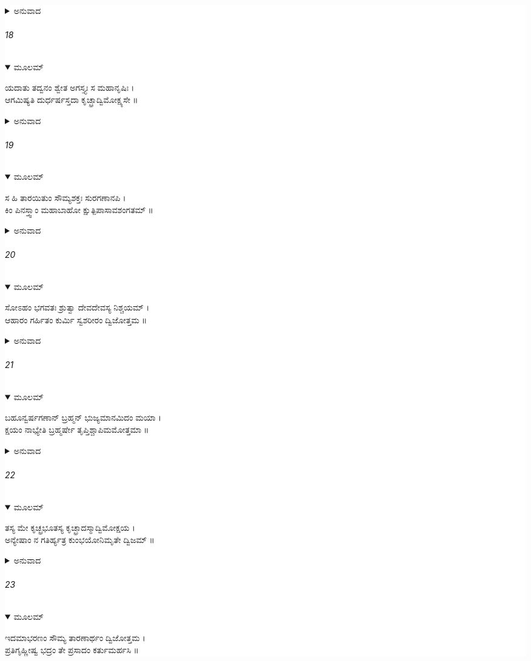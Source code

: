 <details><summary>ಅನುವಾದ</summary></details>

###### 18


<details open><summary>ಮೂಲಮ್</summary>

ಯದಾತು ತದ್ವನಂ ಶ್ವೇತ ಅಗಸ್ತ್ಯಃ ಸ ಮಹಾನೃಷಿಃ ।  
ಆಗಮಿಷ್ಯತಿ ದುರ್ಧರ್ಷಸ್ತದಾ ಕೃಚ್ಛ್ರಾದ್ವಿಮೋಕ್ಷ್ಯಸೇ ॥
</details>

<details><summary>ಅನುವಾದ</summary></details>

###### 19


<details open><summary>ಮೂಲಮ್</summary>

ಸ ಹಿ ತಾರಯಿತುಂ ಸೌಮ್ಯಶಕ್ತಃ ಸುರಗಣಾನಪಿ ।  
ಕಿಂ ಪಿನಸ್ತ್ವಾಂ ಮಹಾಬಾಹೋ ಕ್ಷುತ್ಪಿಪಾಸಾವಶಂಗತಮ್ ॥
</details>

<details><summary>ಅನುವಾದ</summary></details>

###### 20


<details open><summary>ಮೂಲಮ್</summary>

ಸೋಽಹಂ ಭಗವತಃ ಶ್ರುತ್ವಾ ದೇವದೇವಸ್ಯ ನಿಶ್ಚಯಮ್ ।  
ಆಹಾರಂ ಗರ್ಹಿತಂ ಕುರ್ಮಿ ಸ್ವಶರೀರಂ ದ್ವಿಜೋತ್ತಮ ॥
</details>

<details><summary>ಅನುವಾದ</summary></details>

###### 21


<details open><summary>ಮೂಲಮ್</summary>

ಬಹೂನ್ವರ್ಷಗಣಾನ್ ಬ್ರಹ್ಮನ್ ಭುಜ್ಯಮಾನಮಿದಂ ಮಯಾ ।  
ಕ್ಷಯಂ ನಾಭ್ಯೇತಿ ಬ್ರಹ್ಮರ್ಷೇ ತೃಪ್ತಿಶ್ಚಾಪಿಮಮೋತ್ತಮಾ ॥
</details>

<details><summary>ಅನುವಾದ</summary></details>

###### 22


<details open><summary>ಮೂಲಮ್</summary>

ತಸ್ಯ ಮೇ ಕೃಚ್ಛ್ರಭೂತಸ್ಯ ಕೃಚ್ಛ್ರಾದಸ್ಮಾದ್ವಿಮೋಕ್ಷಯ ।  
ಅನ್ಯೇಷಾಂ ನ ಗತಿರ್ಹ್ಯತ್ರ ಕುಂಭಯೋನಿಮೃತೇ ದ್ವಿಜಮ್ ॥
</details>

<details><summary>ಅನುವಾದ</summary></details>

###### 23


<details open><summary>ಮೂಲಮ್</summary>

ಇದಮಾಭರಣಂ ಸೌಮ್ಯ ತಾರಣಾರ್ಥಂ ದ್ವಿಜೋತ್ತಮ ।  
ಪ್ರತಿಗೃಹ್ಣೀಷ್ವ ಭದ್ರಂ ತೇ ಪ್ರಸಾದಂ ಕರ್ತುಮರ್ಹಸಿ ॥
</details>
